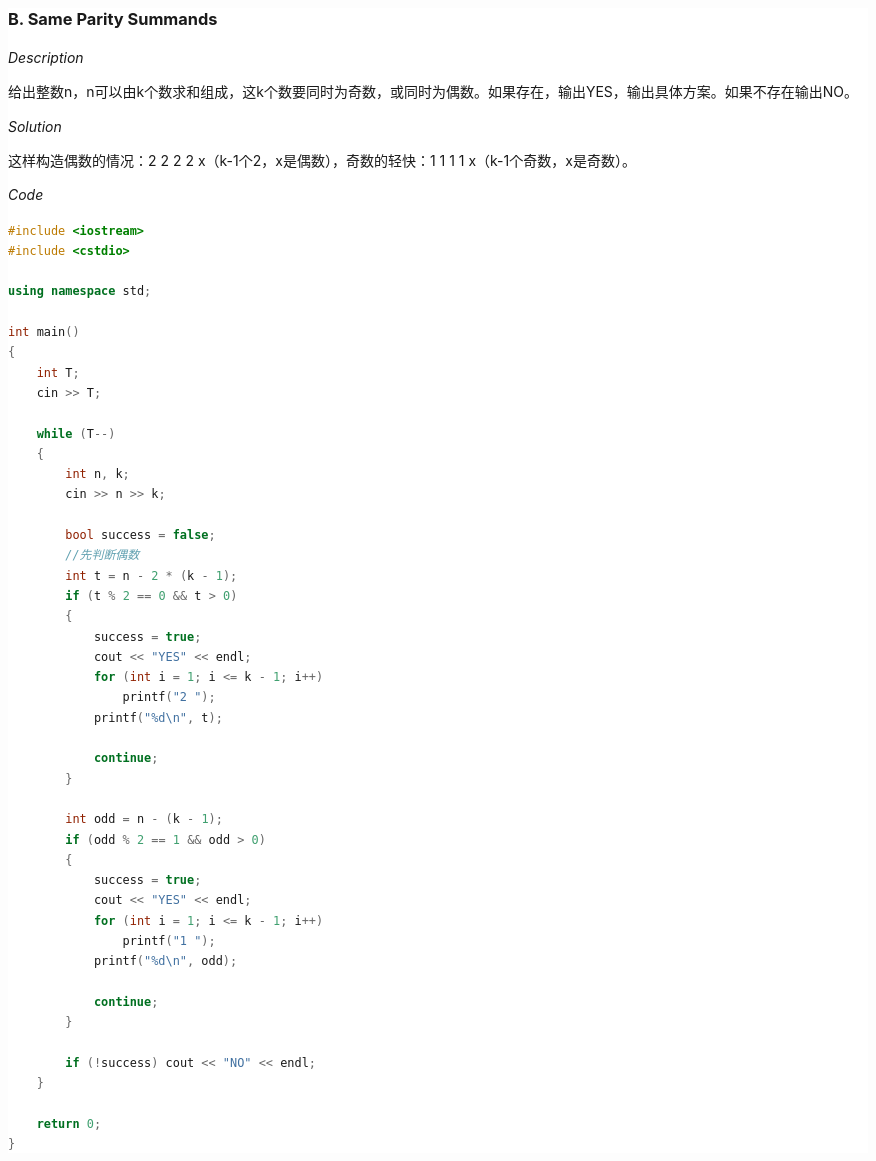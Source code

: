 
### B. Same Parity Summands

*Description*

给出整数n，n可以由k个数求和组成，这k个数要同时为奇数，或同时为偶数。如果存在，输出YES，输出具体方案。如果不存在输出NO。

*Solution*

这样构造偶数的情况：2 2 2 2 x（k-1个2，x是偶数），奇数的轻快：1 1 1 1 x（k-1个奇数，x是奇数）。

*Code*

```cpp
#include <iostream>
#include <cstdio>

using namespace std;

int main()
{
	int T;
	cin >> T;

	while (T--)
	{
		int n, k;
		cin >> n >> k;

		bool success = false;
		//先判断偶数
		int t = n - 2 * (k - 1);
		if (t % 2 == 0 && t > 0)
		{
			success = true;
			cout << "YES" << endl;
			for (int i = 1; i <= k - 1; i++)
				printf("2 ");
			printf("%d\n", t);

			continue;
		}

		int odd = n - (k - 1);
		if (odd % 2 == 1 && odd > 0)
		{
			success = true;
			cout << "YES" << endl;
			for (int i = 1; i <= k - 1; i++)
				printf("1 ");
			printf("%d\n", odd);

			continue;
		}

		if (!success) cout << "NO" << endl;
	}

	return 0;
}
```
